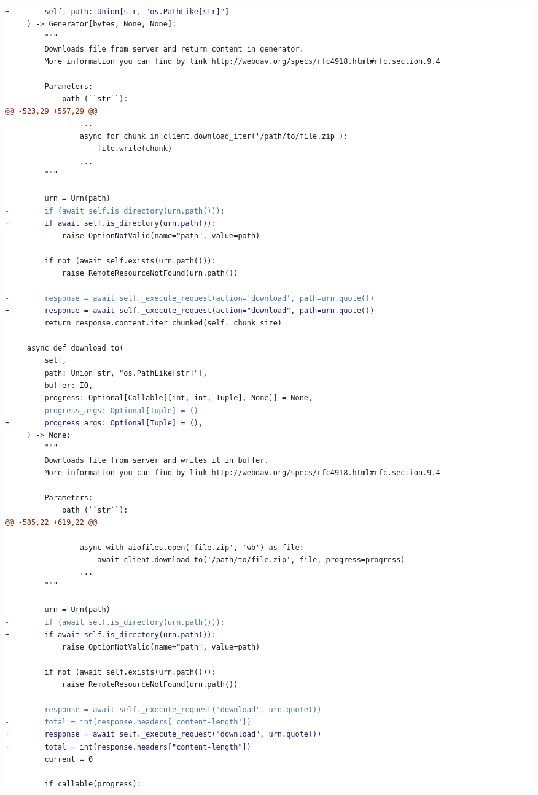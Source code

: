 ```diff
+        self, path: Union[str, "os.PathLike[str]"]
     ) -> Generator[bytes, None, None]:
         """
         Downloads file from server and return content in generator.
         More information you can find by link http://webdav.org/specs/rfc4918.html#rfc.section.9.4
 
         Parameters:
             path (``str``):
@@ -523,29 +557,29 @@
                 ...
                 async for chunk in client.download_iter('/path/to/file.zip'):
                     file.write(chunk)
                 ...
         """
 
         urn = Urn(path)
-        if (await self.is_directory(urn.path())):
+        if await self.is_directory(urn.path()):
             raise OptionNotValid(name="path", value=path)
 
         if not (await self.exists(urn.path())):
             raise RemoteResourceNotFound(urn.path())
 
-        response = await self._execute_request(action='download', path=urn.quote())
+        response = await self._execute_request(action="download", path=urn.quote())
         return response.content.iter_chunked(self._chunk_size)
 
     async def download_to(
         self,
         path: Union[str, "os.PathLike[str]"],
         buffer: IO,
         progress: Optional[Callable[[int, int, Tuple], None]] = None,
-        progress_args: Optional[Tuple] = ()
+        progress_args: Optional[Tuple] = (),
     ) -> None:
         """
         Downloads file from server and writes it in buffer.
         More information you can find by link http://webdav.org/specs/rfc4918.html#rfc.section.9.4
 
         Parameters:
             path (``str``):
@@ -585,22 +619,22 @@
 
                 async with aiofiles.open('file.zip', 'wb') as file:
                     await client.download_to('/path/to/file.zip', file, progress=progress)
                 ...
         """
 
         urn = Urn(path)
-        if (await self.is_directory(urn.path())):
+        if await self.is_directory(urn.path()):
             raise OptionNotValid(name="path", value=path)
 
         if not (await self.exists(urn.path())):
             raise RemoteResourceNotFound(urn.path())
 
-        response = await self._execute_request('download', urn.quote())
-        total = int(response.headers['content-length'])
+        response = await self._execute_request("download", urn.quote())
+        total = int(response.headers["content-length"])
         current = 0
 
         if callable(progress):
```